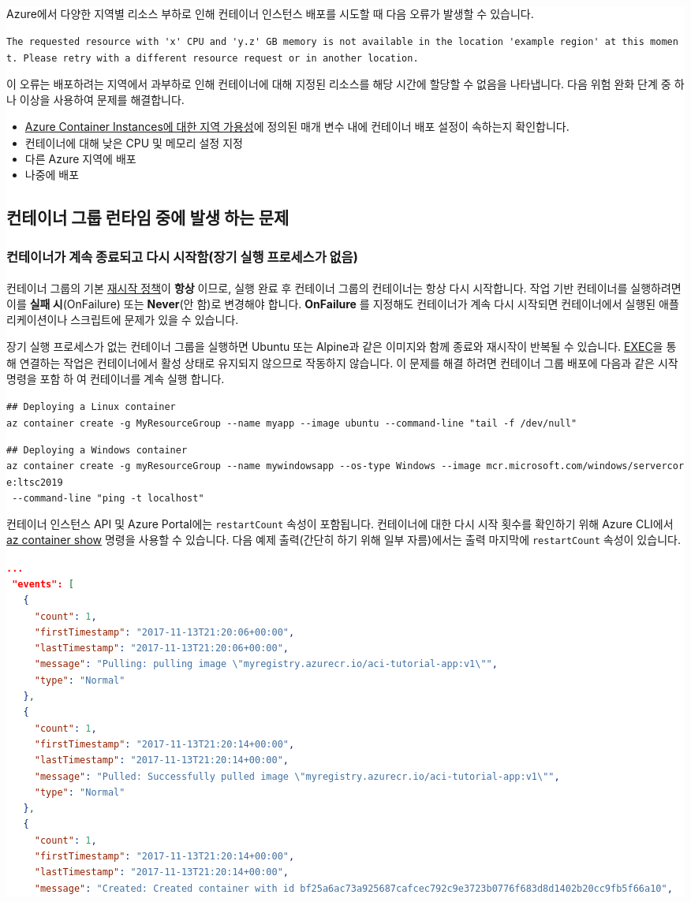 Azure에서 다양한 지역별 리소스 부하로 인해 컨테이너 인스턴스 배포를 시도할 때 다음 오류가 발생할 수 있습니다.

`The requested resource with 'x' CPU and 'y.z' GB memory is not available in the location 'example region' at this moment. Please retry with a different resource request or in another location.`

이 오류는 배포하려는 지역에서 과부하로 인해 컨테이너에 대해 지정된 리소스를 해당 시간에 할당할 수 없음을 나타냅니다. 다음 위험 완화 단계 중 하나 이상을 사용하여 문제를 해결합니다.

* [Azure Container Instances에 대한 지역 가용성](container-instances-region-availability.md)에 정의된 매개 변수 내에 컨테이너 배포 설정이 속하는지 확인합니다.
* 컨테이너에 대해 낮은 CPU 및 메모리 설정 지정
* 다른 Azure 지역에 배포
* 나중에 배포

## <a name="issues-during-container-group-runtime"></a>컨테이너 그룹 런타임 중에 발생 하는 문제
### <a name="container-continually-exits-and-restarts-no-long-running-process"></a>컨테이너가 계속 종료되고 다시 시작함(장기 실행 프로세스가 없음)

컨테이너 그룹의 기본 [재시작 정책](container-instances-restart-policy.md)이 **항상** 이므로, 실행 완료 후 컨테이너 그룹의 컨테이너는 항상 다시 시작합니다. 작업 기반 컨테이너를 실행하려면 이를 **실패 시**(OnFailure) 또는 **Never**(안 함)로 변경해야 합니다. **OnFailure** 를 지정해도 컨테이너가 계속 다시 시작되면 컨테이너에서 실행된 애플리케이션이나 스크립트에 문제가 있을 수 있습니다.

장기 실행 프로세스가 없는 컨테이너 그룹을 실행하면 Ubuntu 또는 Alpine과 같은 이미지와 함께 종료와 재시작이 반복될 수 있습니다. [EXEC](container-instances-exec.md)을 통해 연결하는 작업은 컨테이너에서 활성 상태로 유지되지 않으므로 작동하지 않습니다. 이 문제를 해결 하려면 컨테이너 그룹 배포에 다음과 같은 시작 명령을 포함 하 여 컨테이너를 계속 실행 합니다.

```azurecli-interactive
## Deploying a Linux container
az container create -g MyResourceGroup --name myapp --image ubuntu --command-line "tail -f /dev/null"
```

```azurecli-interactive 
## Deploying a Windows container
az container create -g myResourceGroup --name mywindowsapp --os-type Windows --image mcr.microsoft.com/windows/servercore:ltsc2019
 --command-line "ping -t localhost"
```

컨테이너 인스턴스 API 및 Azure Portal에는 `restartCount` 속성이 포함됩니다. 컨테이너에 대한 다시 시작 횟수를 확인하기 위해 Azure CLI에서 [az container show][az-container-show] 명령을 사용할 수 있습니다. 다음 예제 출력(간단히 하기 위해 일부 자름)에서는 출력 마지막에 `restartCount` 속성이 있습니다.

```json
...
 "events": [
   {
     "count": 1,
     "firstTimestamp": "2017-11-13T21:20:06+00:00",
     "lastTimestamp": "2017-11-13T21:20:06+00:00",
     "message": "Pulling: pulling image \"myregistry.azurecr.io/aci-tutorial-app:v1\"",
     "type": "Normal"
   },
   {
     "count": 1,
     "firstTimestamp": "2017-11-13T21:20:14+00:00",
     "lastTimestamp": "2017-11-13T21:20:14+00:00",
     "message": "Pulled: Successfully pulled image \"myregistry.azurecr.io/aci-tutorial-app:v1\"",
     "type": "Normal"
   },
   {
     "count": 1,
     "firstTimestamp": "2017-11-13T21:20:14+00:00",
     "lastTimestamp": "2017-11-13T21:20:14+00:00",
     "message": "Created: Created container with id bf25a6ac73a925687cafcec792c9e3723b0776f683d8d1402b20cc9fb5f66a10",
```

[azure-name-restrictions]: /azure/cloud-adoption-framework/ready/azure-best-practices/naming-and-tagging#naming-and-tagging-resources
[naming-rules]: ../azure-resource-manager/management/resource-name-rules.md
[windows-sac-overview]: /windows-server/get-started/semi-annual-channel-overview
[docker-multi-stage-builds]: https://docs.docker.com/engine/userguide/eng-image/multistage-build/
[docker-hub-windows-core]: https://hub.docker.com/_/microsoft-windows-servercore
[docker-hub-windows-nano]: https://hub.docker.com/_/microsoft-windows-nanoserver
[az-container-show]: /cli/azure/container#az-container-show
[list-cached-images]: /rest/api/container-instances/location/listcachedimages